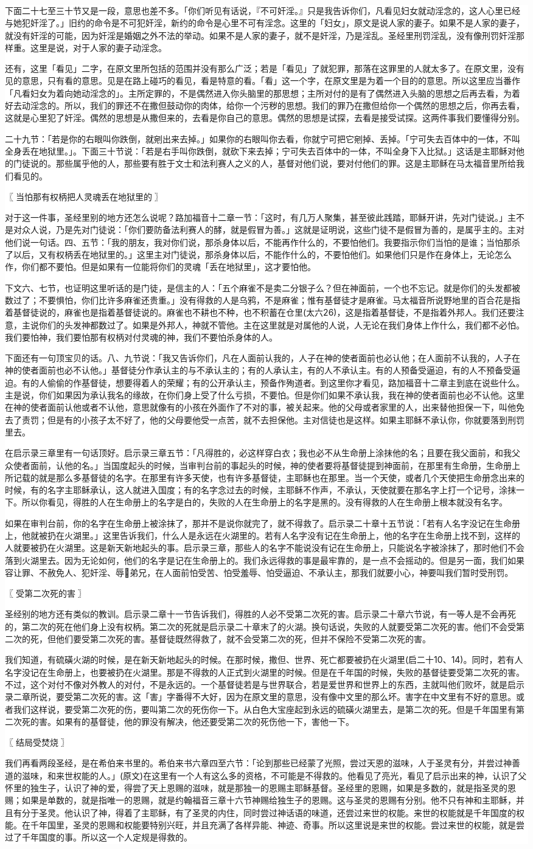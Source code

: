 下面二十七至三十节又是一段，意思也差不多。「你们听见有话说，『不可奸淫。』只是我告诉你们，凡看见妇女就动淫念的，这人心里已经与她犯奸淫了。」旧约的命令是不可犯奸淫，新约的命令是心里不可有淫念。这里的「妇女」，原文是说人家的妻子。如果不是人家的妻子，就没有奸淫的可能，因为奸淫是婚姻之外不法的举动。如果不是人家的妻子，就不是奸淫，乃是淫乱。圣经里刑罚淫乱，没有像刑罚奸淫那样重。这里是说，对于人家的妻子动淫念。

还有，这里「看见」二字，在原文里所包括的范围并没有那么广泛；若是「看见」了就犯罪，那落在这罪里的人就太多了。在原文里，没有见的意思，只有看的意思。见是在路上碰巧的看见，看是特意的看。「看」这一个字，在原文里是为着一个目的的意思。所以这里应当番作「凡看妇女为着向她动淫念的」。主所定罪的，不是偶然进入你头脑里的那思想；主所对付的是有了偶然进入头脑的思想之后再去看，为着好去动淫念的。所以，我们的罪还不在撒但鼓动你的肉体，给你一个污秽的思想。我们的罪乃在撒但给你一个偶然的思想之后，你再去看，这就是心里犯了奸淫。偶然的思想是从撒但来的，去看是你自己的意思。偶然的思想是试探，去看是接受试探。这两件事我们要懂得分别。

二十九节：「若是你的右眼叫你跌倒，就剜出来去掉。」如果你的右眼叫你去看，你就宁可把它剜掉、丢掉。「宁可失去百体中的一体，不叫全身丢在地狱里。」。下面三十节说：「若是右手叫你跌倒，就砍下来去掉；宁可失去百体中的一体，不叫全身下入比狱。」这话是主耶稣对他的门徒说的。那些属乎他的人，那些要有胜于文士和法利赛人之义的人，基督对他们说，要对付他们的罪。这是主耶稣在马太福音里所给我们看见的。



〖 当怕那有权柄把人灵魂丢在地狱里的 〗

对于这一件事，圣经里别的地方还怎么说呢？路加福音十二章一节：「这时，有几万人聚集，甚至彼此践踏，耶稣开讲，先对门徒说。」主不是对众人说，乃是先对门徒说：「你们要防备法利赛人的酵，就是假冒为善。」这就是证明说，这些门徒不是假冒为善的，是属乎主的。主对他们说一句话。四、五节：「我的朋友，我对你们说，那杀身体以后，不能再作什么的，不要怕他们。我要指示你们当怕的是谁；当怕那杀了以后，又有权柄丢在地狱里的。」这里主对门徒说，那杀身体以后，不能作什么的，不要怕他们。如果他们只是作在身体上，无论怎么作，你们都不要怕。但是如果有一位能将你们的灵魂「丢在地狱里」，这才要怕他。

下文六、七节，也证明这里听话的是门徒，是信主的人：「五个麻雀不是卖二分银子么？但在神面前，一个也不忘记。就是你们的头发都被数过了；不要惧怕，你们比许多麻雀还贵重。」没有得救的人是乌鸦，不是麻雀；惟有基督徒才是麻雀。马太福音所说野地里的百合花是指着基督徒说的，麻雀也是指着基督徒说的。麻雀也不耕也不种，也不积蓄在仓里(太六26)，这是指着基督徒，不是指着外邦人。我们还要注意，主说你们的头发神都数过了。如果是外邦人，神就不管他。主在这里就是对属他的人说，人无论在我们身体上作什么，我们都不必怕。我们要怕神，我们要怕那有权柄对付灵魂的神，我们不要怕杀身体的人。

下面还有一句顶宝贝的话。八、九节说：「我又告诉你们，凡在人面前认我的，人子在神的使者面前也必认他；在人面前不认我的，人子在神的使者面前也必不认他。」基督徒分作承认主的与不承认主的；有的人承认主，有的人不承认主。有的人预备受逼迫，有的人不预备受逼迫。有的人偷偷的作基督徒，想要得着人的荣耀；有的公开承认主，预备作殉道者。到这里你才看见，路加福音十二章主到底在说些什么。主是说，你们如果因为承认我名的缘故，在你们身上受了什么亏损，不要怕。但是你们如果不承认我，我在神的使者面前也必不认他。这里在神的使者面前认他或者不认他，意思就像有的小孩在外面作了不对的事，被关起来。他的父母或者家里的人，出来替他担保一下，叫他免去了责罚；但是有的小孩子太不好了，他的父母要他受一点苦，就不去担保他。主对信徒也是这样。如果主耶稣不承认你，你就要落到刑罚里去。

在启示录三章里有一句话顶好。启示录三章五节：「凡得胜的，必这样穿白衣；我也必不从生命册上涂抹他的名；且要在我父面前，和我父众使者面前，认他的名。」当国度起头的时候，当审判台前的事起头的时候，神的使者要将基督徒提到神面前，在那里有生命册，生命册上所记载的就是那么多基督徒的名字。在那里有许多天使，也有许多基督徒，主耶稣也在那里。当一个天使，或者几个天使把生命册念出来的时候，有的名字主耶稣承认，这人就进入国度；有的名字念过去的时候，主耶稣不作声，不承认，天使就要在那名字上打一个记号，涂抹一下。所以你看见，得胜的人在生命册上的名字是白的，失败的人在生命册上的名字是黑的。没有得救的人在生命册上根本就没有名字。

如果在审判台前，你的名字在生命册上被涂抹了，那并不是说你就完了，就不得救了。启示录二十章十五节说：「若有人名字没记在生命册上，他就被扔在火湖里。」这里告诉我们，什么人是永远在火湖里的。若有人名字没有记在生命册上，他的名字在生命册上找不到，这样的人就要被扔在火湖里。这是新天新地起头的事。启示录三章，那些人的名字不能说没有记在生命册上，只能说名字被涂抹了，那时他们不会落到火湖里去。因为无论如何，他们的名字是记在生命册上的。我们永远得救的事是最牢靠的，是一点不会摇动的。但是另一面，我们如果容让罪、不赦免人、犯奸淫、辱弟兄，在人面前怕受苦、怕受羞辱、怕受逼迫、不承认主，那我们就要小心，神要叫我们暂时受刑罚。



〖 受第二次死的害 〗

圣经别的地方还有类似的教训。启示录二章十一节告诉我们，得胜的人必不受第二次死的害。启示录二十章六节说，有一等人是不会再死的，第二次的死在他们身上没有权柄。第二次的死就是启示录二十章末了的火湖。换句话说，失败的人就要受第二次死的害。他们不会受第二次的死，但他们要受第二次死的害。基督徒既然得救了，就不会受第二次的死，但并不保险不受第二次死的害。

我们知道，有硫磺火湖的时候，是在新天新地起头的时候。在那时候，撒但、世界、死亡都要被扔在火湖里(启二十10、14)。同时，若有人名字没记在生命册上，也要被扔在火湖里。那是不得救的人正式到火湖里的时候。但是在千年国的时候，失败的基督徒要受第二次死的害。不过，这个对付不像对外教人的对付，不是永远的。一个基督徒若是与世界联合，若是爱世界和世界上的东西，主就叫他们败坏，就是启示录二章所说，要受第二次死的害。这「害」字番得不大好，因为在原文里的意思，没有像中文里的那么坏。害字在中文里有不好的意思。或者我们这样说，要受第二次死的伤，要叫第二次的死伤你一下。从白色大宝座起到永远的硫磺火湖里去，是第二次的死。但是千年国里有第二次死的害。如果有的基督徒，他的罪没有解决，他还要受第二次的死伤他一下，害他一下。



〖 结局受焚烧 〗

我们再看两段圣经，是在希伯来书里的。希伯来书六章四至六节：「论到那些已经蒙了光照，尝过天恩的滋味，人于圣灵有分，并尝过神善道的滋味，和来世权能的人。」(原文)在这里有一个人有这么多的资格，不可能是不得救的。他看见了亮光，看见了启示出来的神，认识了父怀里的独生子，认识了神的爱，得尝了天上恩赐的滋味，就是那独一的恩赐主耶稣基督。圣经里的恩赐，如果是多数的，就是指圣灵的恩赐；如果是单数的，就是指唯一的恩赐，就是约翰福音三章十六节神赐给独生子的恩赐。这与圣灵的恩赐有分别。他不只有神和主耶稣，并且有分于圣灵。他认识了神，得着了主耶稣，有了圣灵的内住，同时尝过神话语的味道，还尝过来世的权能。来世的权能就是千年国度的权能。在千年国里，圣灵的恩赐和权能要特别兴旺，并且充满了各样异能、神迹、奇事。所以这里说是来世的权能。尝过来世的权能，就是尝过了千年国度的事。所以这一个人定规是得救的。
